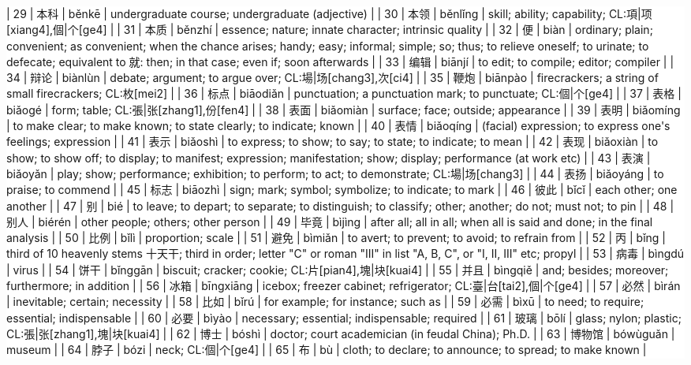 | 29 | 本科 | běnkē | undergraduate course; undergraduate (adjective) |
| 30 | 本领 | běnlǐng | skill; ability; capability; CL:項\|项[xiang4],個\|个[ge4] |
| 31 | 本质 | běnzhí | essence; nature; innate character; intrinsic quality |
| 32 | 便 | biàn | ordinary; plain; convenient; as convenient; when the chance arises; handy; easy; informal; simple; so; thus; to relieve oneself; to urinate; to defecate; equivalent to 就: then; in that case; even if; soon afterwards |
| 33 | 编辑 | biānjí | to edit; to compile; editor; compiler |
| 34 | 辩论 | biànlùn | debate; argument; to argue over; CL:場\|场[chang3],次[ci4] |
| 35 | 鞭炮 | biānpào | firecrackers; a string of small firecrackers; CL:枚[mei2] |
| 36 | 标点 | biāodiǎn | punctuation; a punctuation mark; to punctuate; CL:個\|个[ge4] |
| 37 | 表格 | biǎogé | form; table; CL:張\|张[zhang1],份[fen4] |
| 38 | 表面 | biǎomiàn | surface; face; outside; appearance |
| 39 | 表明 | biǎomíng | to make clear; to make known; to state clearly; to indicate; known |
| 40 | 表情 | biǎoqíng | (facial) expression; to express one's feelings; expression |
| 41 | 表示 | biǎoshì | to express; to show; to say; to state; to indicate; to mean |
| 42 | 表现 | biǎoxiàn | to show; to show off; to display; to manifest; expression; manifestation; show; display; performance (at work etc) |
| 43 | 表演 | biǎoyǎn | play; show; performance; exhibition; to perform; to act; to demonstrate; CL:場\|场[chang3] |
| 44 | 表扬 | biǎoyáng | to praise; to commend |
| 45 | 标志 | biāozhì | sign; mark; symbol; symbolize; to indicate; to mark |
| 46 | 彼此 | bǐcǐ | each other; one another |
| 47 | 别 | bié | to leave; to depart; to separate; to distinguish; to classify; other; another; do not; must not; to pin |
| 48 | 别人 | biérén | other people; others; other person |
| 49 | 毕竟 | bìjìng | after all; all in all; when all is said and done; in the final analysis |
| 50 | 比例 | bǐlì | proportion; scale |
| 51 | 避免 | bìmiǎn | to avert; to prevent; to avoid; to refrain from |
| 52 | 丙 | bǐng | third of 10 heavenly stems 十天干; third in order; letter "C" or roman "III" in list "A, B, C", or "I, II, III" etc; propyl |
| 53 | 病毒 | bìngdú | virus |
| 54 | 饼干 | bǐnggān | biscuit; cracker; cookie; CL:片[pian4],塊\|块[kuai4] |
| 55 | 并且 | bìngqiě | and; besides; moreover; furthermore; in addition |
| 56 | 冰箱 | bīngxiāng | icebox; freezer cabinet; refrigerator; CL:臺\|台[tai2],個\|个[ge4] |
| 57 | 必然 | bìrán | inevitable; certain; necessity |
| 58 | 比如 | bǐrú | for example; for instance; such as |
| 59 | 必需 | bìxū | to need; to require; essential; indispensable |
| 60 | 必要 | bìyào | necessary; essential; indispensable; required |
| 61 | 玻璃 | bōlí | glass; nylon; plastic; CL:張\|张[zhang1],塊\|块[kuai4] |
| 62 | 博士 | bóshì | doctor; court academician (in feudal China); Ph.D. |
| 63 | 博物馆 | bówùguǎn | museum |
| 64 | 脖子 | bózi | neck; CL:個\|个[ge4] |
| 65 | 布 | bù | cloth; to declare; to announce; to spread; to make known |